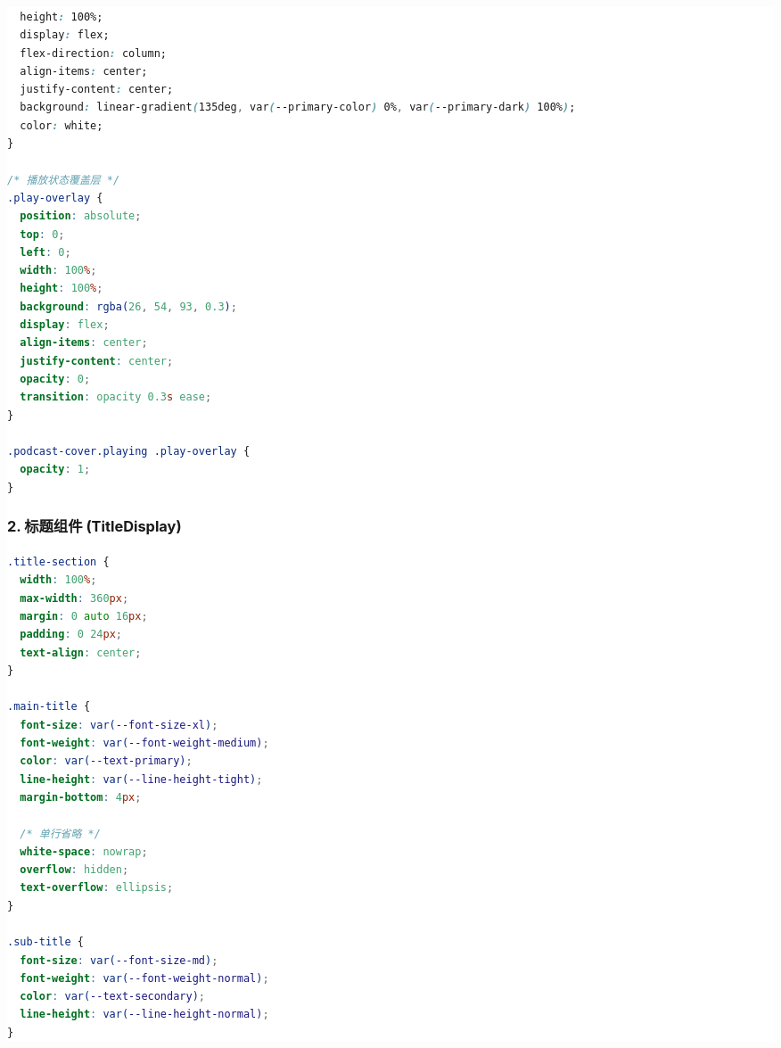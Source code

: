 ```css
  height: 100%;
  display: flex;
  flex-direction: column;
  align-items: center;
  justify-content: center;
  background: linear-gradient(135deg, var(--primary-color) 0%, var(--primary-dark) 100%);
  color: white;
}

/* 播放状态覆盖层 */
.play-overlay {
  position: absolute;
  top: 0;
  left: 0;
  width: 100%;
  height: 100%;
  background: rgba(26, 54, 93, 0.3);
  display: flex;
  align-items: center;
  justify-content: center;
  opacity: 0;
  transition: opacity 0.3s ease;
}

.podcast-cover.playing .play-overlay {
  opacity: 1;
}
```

### 2. 标题组件 (TitleDisplay)

```css
.title-section {
  width: 100%;
  max-width: 360px;
  margin: 0 auto 16px;
  padding: 0 24px;
  text-align: center;
}

.main-title {
  font-size: var(--font-size-xl);
  font-weight: var(--font-weight-medium);
  color: var(--text-primary);
  line-height: var(--line-height-tight);
  margin-bottom: 4px;

  /* 单行省略 */
  white-space: nowrap;
  overflow: hidden;
  text-overflow: ellipsis;
}

.sub-title {
  font-size: var(--font-size-md);
  font-weight: var(--font-weight-normal);
  color: var(--text-secondary);
  line-height: var(--line-height-normal);
}
```
